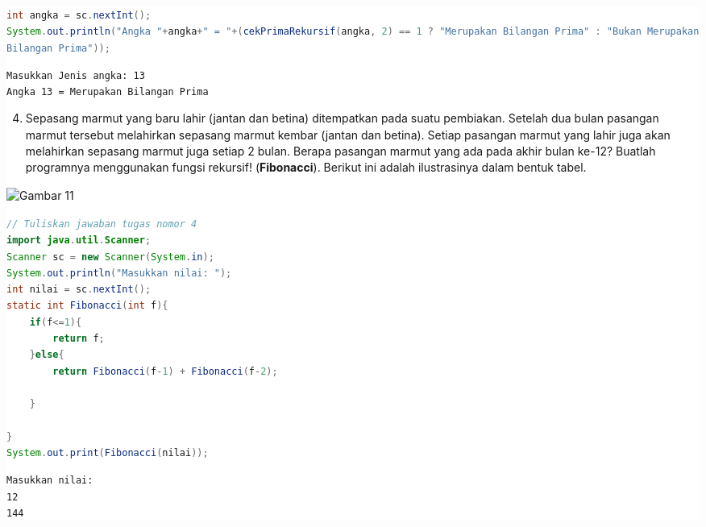 ```Java
int angka = sc.nextInt();
System.out.println("Angka "+angka+" = "+(cekPrimaRekursif(angka, 2) == 1 ? "Merupakan Bilangan Prima" : "Bukan Merupakan Bilangan Prima"));
```

    Masukkan Jenis angka: 13
    Angka 13 = Merupakan Bilangan Prima


4.	Sepasang marmut yang baru lahir (jantan dan betina) ditempatkan pada suatu pembiakan.  Setelah dua bulan pasangan marmut tersebut melahirkan sepasang marmut kembar (jantan dan betina). Setiap pasangan marmut yang lahir juga akan melahirkan sepasang marmut juga setiap 2 bulan.  Berapa pasangan marmut yang ada pada akhir bulan ke-12? Buatlah programnya menggunakan fungsi rekursif! (**Fibonacci**).
Berikut ini adalah ilustrasinya dalam bentuk tabel.

 ![Gambar 11](images/code14-11.PNG)


```Java
// Tuliskan jawaban tugas nomor 4
import java.util.Scanner;
Scanner sc = new Scanner(System.in);
System.out.println("Masukkan nilai: ");
int nilai = sc.nextInt();
static int Fibonacci(int f){
    if(f<=1){
        return f;
    }else{
        return Fibonacci(f-1) + Fibonacci(f-2);
        
    } 

} 
System.out.print(Fibonacci(nilai));
```

    Masukkan nilai: 
    12
    144


